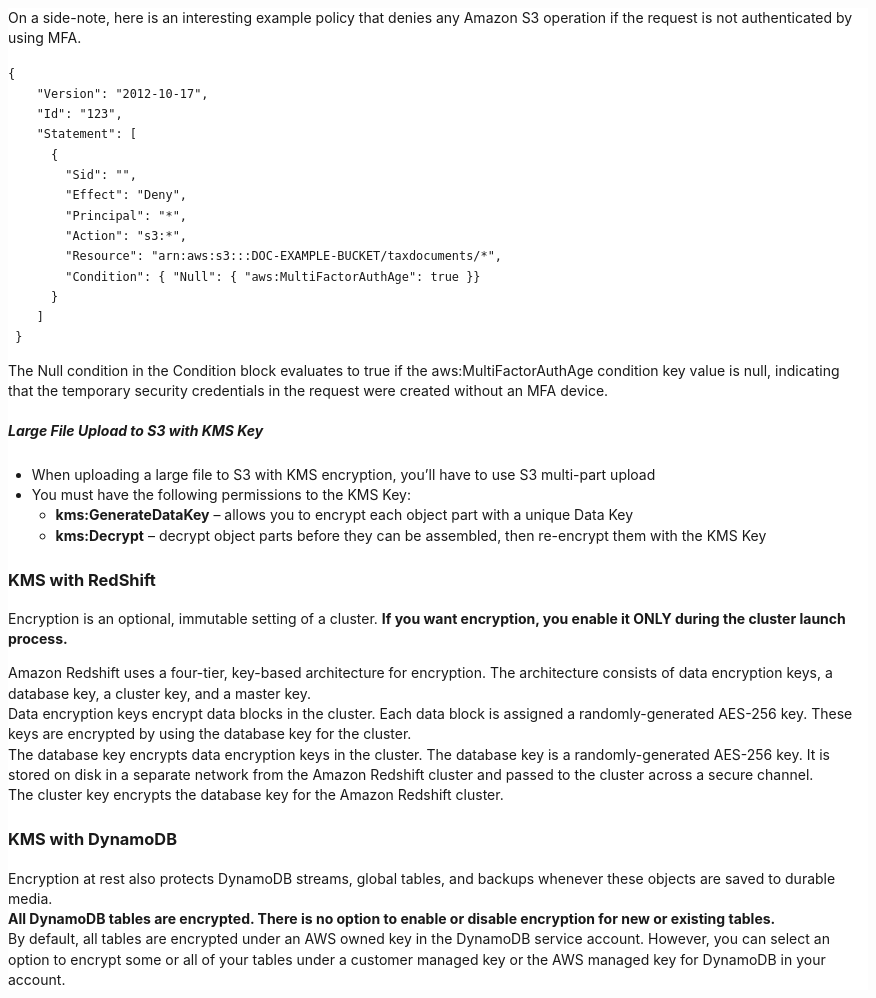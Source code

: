 
On a side-note, here is an interesting example policy that denies any Amazon S3 operation if the request is not authenticated by using MFA. 

```text
{
    "Version": "2012-10-17",
    "Id": "123",
    "Statement": [
      {
        "Sid": "",
        "Effect": "Deny",
        "Principal": "*",
        "Action": "s3:*",
        "Resource": "arn:aws:s3:::DOC-EXAMPLE-BUCKET/taxdocuments/*",
        "Condition": { "Null": { "aws:MultiFactorAuthAge": true }}
      }
    ]
 }
```
The Null condition in the Condition block evaluates to true if the aws:MultiFactorAuthAge condition key value is null, indicating that the temporary security credentials in the request were created without an MFA device.


##### Large File Upload to S3 with KMS Key
* When uploading a large file to S3 with KMS encryption, you’ll have to use S3 multi-part upload
* You must have the following permissions to the KMS Key:
  * **kms:GenerateDataKey** – allows you to encrypt each object part with a unique Data Key 
  * **kms:Decrypt** – decrypt object parts before they can be assembled, then re-encrypt them with the KMS Key


### KMS with RedShift
Encryption is an optional, immutable setting of a cluster. **If you want encryption, you enable it ONLY during the cluster launch process.**

Amazon Redshift uses a four-tier, key-based architecture for encryption. The architecture consists of data encryption keys, a database key, a cluster key, and a master key.  
Data encryption keys encrypt data blocks in the cluster. Each data block is assigned a randomly-generated AES-256 key. These keys are encrypted by using the database key for the cluster.  
The database key encrypts data encryption keys in the cluster. The database key is a randomly-generated AES-256 key. It is stored on disk in a separate network from the Amazon Redshift cluster and passed to the cluster across a secure channel.  
The cluster key encrypts the database key for the Amazon Redshift cluster.  


### KMS with DynamoDB

Encryption at rest also protects DynamoDB streams, global tables, and backups whenever these objects are saved to durable media.   
**All DynamoDB tables are encrypted. There is no option to enable or disable encryption for new or existing tables.**   
By default, all tables are encrypted under an AWS owned key in the DynamoDB service account. However, you can select an option to encrypt some or all of your tables under a customer managed key or the AWS managed key for DynamoDB in your account.
